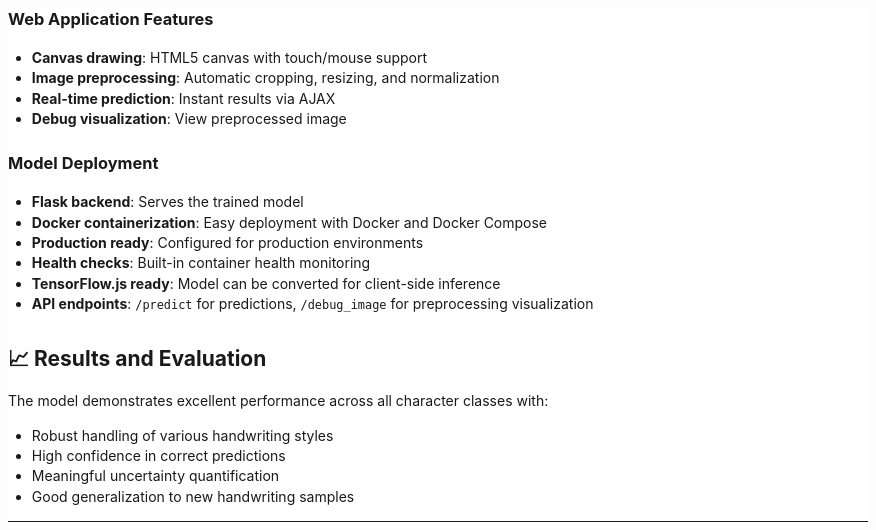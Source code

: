 ### Web Application Features
- **Canvas drawing**: HTML5 canvas with touch/mouse support
- **Image preprocessing**: Automatic cropping, resizing, and normalization
- **Real-time prediction**: Instant results via AJAX
- **Debug visualization**: View preprocessed image

### Model Deployment
- **Flask backend**: Serves the trained model
- **Docker containerization**: Easy deployment with Docker and Docker Compose
- **Production ready**: Configured for production environments
- **Health checks**: Built-in container health monitoring
- **TensorFlow.js ready**: Model can be converted for client-side inference
- **API endpoints**: `/predict` for predictions, `/debug_image` for preprocessing visualization

## 📈 Results and Evaluation

The model demonstrates excellent performance across all character classes with:
- Robust handling of various handwriting styles
- High confidence in correct predictions
- Meaningful uncertainty quantification
- Good generalization to new handwriting samples

---
